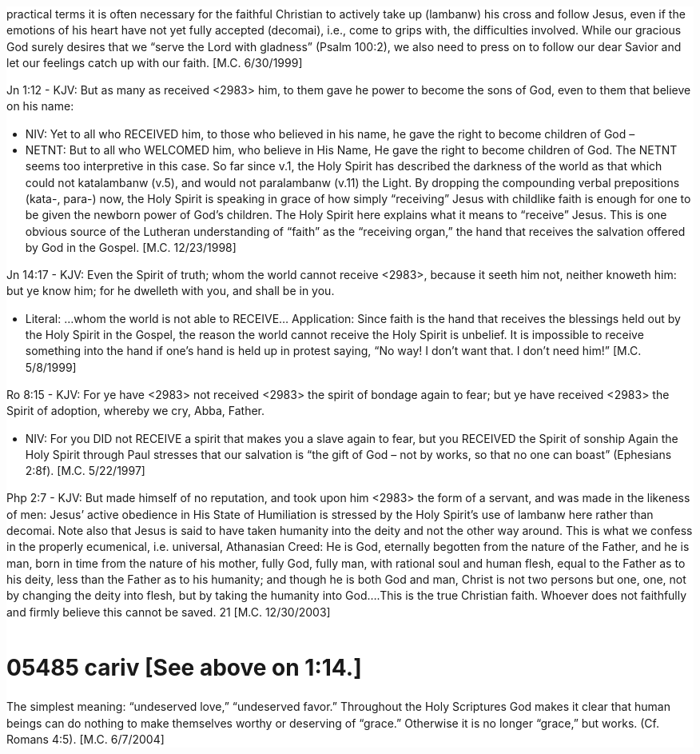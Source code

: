 practical terms it is often necessary for the faithful Christian to actively take up (lambanw) his cross and follow Jesus, even if the emotions of his heart have not yet fully accepted (decomai), i.e., come to grips with, the difficulties involved. While our gracious God surely desires that we “serve the Lord with gladness” (Psalm 100:2), we also need to press on to follow our dear Savior and let our feelings catch up with our faith. [M.C. 6/30/1999]

Jn 1:12 - KJV: But as many as received <2983> him, to them gave he power to become the sons of God, even to them that believe on his name:
- NIV: Yet to all who RECEIVED him, to those who believed in his name, he gave the right to become children of God –
- NETNT: But to all who WELCOMED him, who believe in His Name, He gave the right to become children of God.
The NETNT seems too interpretive in this case. So far since v.1, the Holy Spirit has described the darkness of the world as that which could not katalambanw (v.5), and would not paralambanw (v.11) the Light. By dropping the compounding verbal prepositions (kata-, para-) now, the Holy Spirit is speaking in grace of how simply “receiving” Jesus with childlike faith is enough for one to be given the newborn power of God’s children. The Holy Spirit here explains what it means to “receive” Jesus. This is one obvious source of the Lutheran understanding of “faith” as the “receiving organ,” the hand that receives the salvation offered by God in the Gospel. [M.C. 12/23/1998]

Jn 14:17 - KJV: Even the Spirit of truth; whom the world cannot receive <2983>, because it seeth him not, neither knoweth him: but ye know him; for he dwelleth with you, and shall be in you.
- Literal: …whom the world is not able to RECEIVE…
Application: Since faith is the hand that receives the blessings held out by the Holy Spirit in the Gospel, the reason the world cannot receive the Holy Spirit is unbelief. It is impossible to
receive something into the hand if one’s hand is held up in protest saying, “No way! I don’t want that. I don’t need him!” [M.C. 5/8/1999]

Ro 8:15 - KJV: For ye have <2983> not received <2983> the spirit of bondage again to fear; but ye have received <2983> the Spirit of adoption, whereby we cry, Abba, Father.
- NIV: For you DID not RECEIVE a spirit that makes you a slave again to fear, but you RECEIVED the Spirit of sonship
Again the Holy Spirit through Paul stresses that our salvation is “the gift of God – not by works, so that no one can boast” (Ephesians 2:8f). [M.C. 5/22/1997]

Php 2:7 - KJV: But made himself of no reputation, and took upon him <2983> the form of a servant, and was made in the likeness of men:
Jesus’ active obedience in His State of Humiliation is stressed by the Holy Spirit’s use of lambanw here rather than decomai. Note also that Jesus is said to have taken humanity into the deity and not the other way around. This is what we confess in the properly ecumenical, i.e. universal, Athanasian Creed:
He is God, eternally begotten from the nature of the Father, and he is man, born in time from the nature of his mother, fully God, fully man, with rational soul and human flesh, equal to the Father as to his deity, less than the Father as to his humanity; and though he is both God and man, Christ is not two persons but one, one, not by changing the deity into flesh, but by taking the humanity into God….This is the true Christian faith. Whoever does not faithfully and firmly believe this cannot be saved. 21 [M.C. 12/30/2003]


05485 cariv [See above on 1:14.]
====
The simplest meaning: “undeserved love,” “undeserved favor.” Throughout the Holy Scriptures God makes it clear that human beings can do nothing to make themselves worthy or deserving of “grace.” Otherwise it is no longer “grace,” but works. (Cf. Romans 4:5). [M.C. 6/7/2004]
